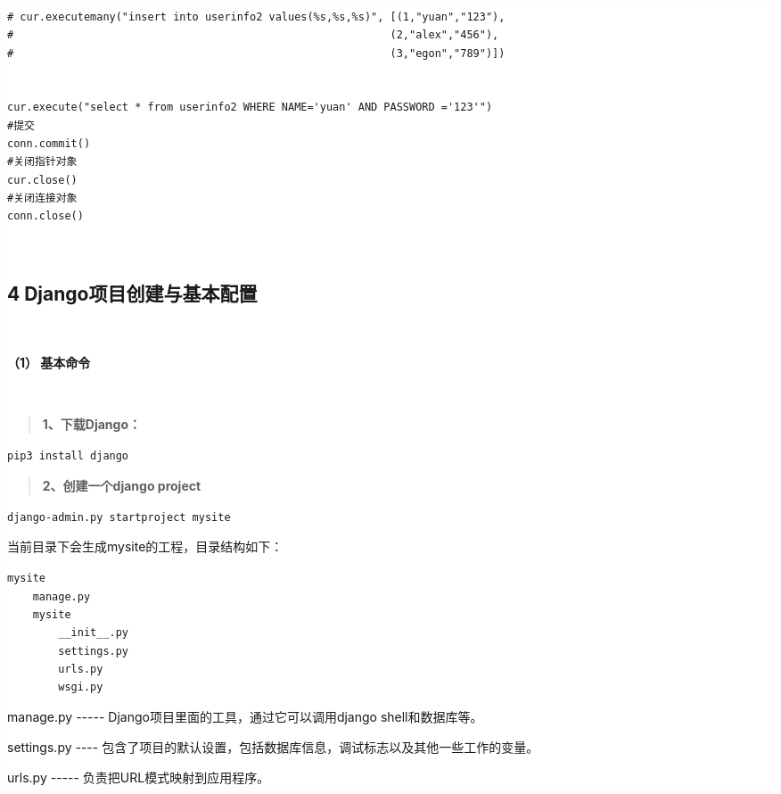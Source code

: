 	# cur.executemany("insert into userinfo2 values(%s,%s,%s)", [(1,"yuan","123"),
	#                                                           (2,"alex","456"),
	#                                                           (3,"egon","789")])
	
	
	cur.execute("select * from userinfo2 WHERE NAME='yuan' AND PASSWORD ='123'")
	#提交
	conn.commit()
	#关闭指针对象
	cur.close()
	#关闭连接对象
	conn.close()



<br>

## 4 Django项目创建与基本配置


<br>


**（1） 基本命令**

<br>

> **1、下载Django：**

	pip3 install django


> **2、创建一个django project**


	django-admin.py startproject mysite

当前目录下会生成mysite的工程，目录结构如下：

	mysite
		manage.py
		mysite
			__init__.py
			settings.py
			urls.py
			wsgi.py
        

manage.py ----- Django项目里面的工具，通过它可以调用django shell和数据库等。

settings.py ---- 包含了项目的默认设置，包括数据库信息，调试标志以及其他一些工作的变量。

urls.py ----- 负责把URL模式映射到应用程序。
